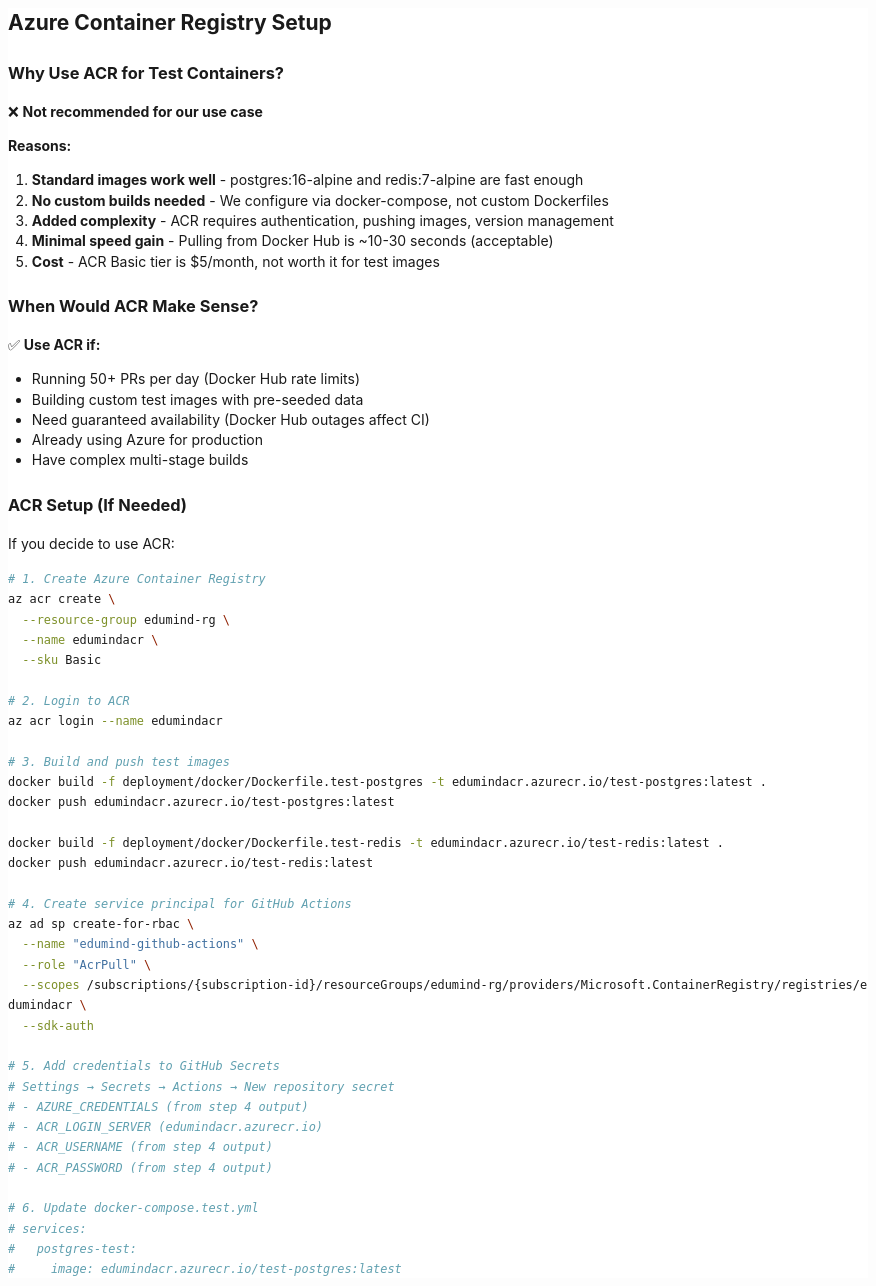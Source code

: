 ## Azure Container Registry Setup

### Why Use ACR for Test Containers?

❌ **Not recommended for our use case**

**Reasons:**
1. **Standard images work well** - postgres:16-alpine and redis:7-alpine are fast enough
2. **No custom builds needed** - We configure via docker-compose, not custom Dockerfiles
3. **Added complexity** - ACR requires authentication, pushing images, version management
4. **Minimal speed gain** - Pulling from Docker Hub is ~10-30 seconds (acceptable)
5. **Cost** - ACR Basic tier is $5/month, not worth it for test images

### When Would ACR Make Sense?

✅ **Use ACR if:**
- Running 50+ PRs per day (Docker Hub rate limits)
- Building custom test images with pre-seeded data
- Need guaranteed availability (Docker Hub outages affect CI)
- Already using Azure for production
- Have complex multi-stage builds

### ACR Setup (If Needed)

If you decide to use ACR:

```bash
# 1. Create Azure Container Registry
az acr create \
  --resource-group edumind-rg \
  --name edumindacr \
  --sku Basic

# 2. Login to ACR
az acr login --name edumindacr

# 3. Build and push test images
docker build -f deployment/docker/Dockerfile.test-postgres -t edumindacr.azurecr.io/test-postgres:latest .
docker push edumindacr.azurecr.io/test-postgres:latest

docker build -f deployment/docker/Dockerfile.test-redis -t edumindacr.azurecr.io/test-redis:latest .
docker push edumindacr.azurecr.io/test-redis:latest

# 4. Create service principal for GitHub Actions
az ad sp create-for-rbac \
  --name "edumind-github-actions" \
  --role "AcrPull" \
  --scopes /subscriptions/{subscription-id}/resourceGroups/edumind-rg/providers/Microsoft.ContainerRegistry/registries/edumindacr \
  --sdk-auth

# 5. Add credentials to GitHub Secrets
# Settings → Secrets → Actions → New repository secret
# - AZURE_CREDENTIALS (from step 4 output)
# - ACR_LOGIN_SERVER (edumindacr.azurecr.io)
# - ACR_USERNAME (from step 4 output)
# - ACR_PASSWORD (from step 4 output)

# 6. Update docker-compose.test.yml
# services:
#   postgres-test:
#     image: edumindacr.azurecr.io/test-postgres:latest
```